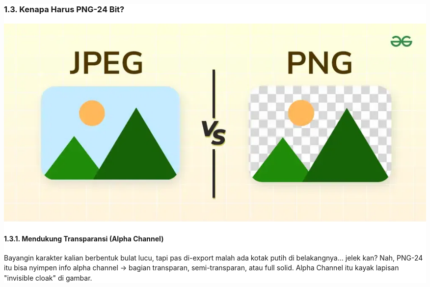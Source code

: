 ### 1.3. Kenapa Harus PNG-24 Bit?

**![](./assets/image-2025-10-13T03-10-12-324Z-1.png)**

#### 1.3.1. Mendukung Transparansi (Alpha Channel)  

Bayangin karakter kalian berbentuk bulat lucu, tapi pas di-export malah ada kotak putih di belakangnya… jelek kan? Nah, PNG-24 itu bisa nyimpen info alpha channel → bagian transparan, semi-transparan, atau full solid. Alpha Channel itu kayak lapisan "invisible cloak" di gambar.
